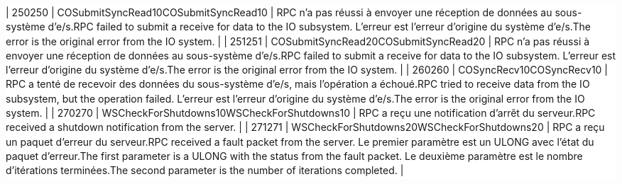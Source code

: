 | <span data-ttu-id="19004-408">250</span><span class="sxs-lookup"><span data-stu-id="19004-408">250</span></span>  | <span data-ttu-id="19004-409">COSubmitSyncRead10</span><span class="sxs-lookup"><span data-stu-id="19004-409">COSubmitSyncRead10</span></span>                                   | <span data-ttu-id="19004-410">RPC n’a pas réussi à envoyer une réception de données au sous-système d’e/s.</span><span class="sxs-lookup"><span data-stu-id="19004-410">RPC failed to submit a receive for data to the IO subsystem.</span></span> <span data-ttu-id="19004-411">L’erreur est l’erreur d’origine du système d’e/s.</span><span class="sxs-lookup"><span data-stu-id="19004-411">The error is the original error from the IO system.</span></span>                                                                                                                                                                                                                                                                                                                                                                                                        |
| <span data-ttu-id="19004-412">251</span><span class="sxs-lookup"><span data-stu-id="19004-412">251</span></span>  | <span data-ttu-id="19004-413">COSubmitSyncRead20</span><span class="sxs-lookup"><span data-stu-id="19004-413">COSubmitSyncRead20</span></span>                                   | <span data-ttu-id="19004-414">RPC n’a pas réussi à envoyer une réception de données au sous-système d’e/s.</span><span class="sxs-lookup"><span data-stu-id="19004-414">RPC failed to submit a receive for data to the IO subsystem.</span></span> <span data-ttu-id="19004-415">L’erreur est l’erreur d’origine du système d’e/s.</span><span class="sxs-lookup"><span data-stu-id="19004-415">The error is the original error from the IO system.</span></span>                                                                                                                                                                                                                                                                                                                                                                                                        |
| <span data-ttu-id="19004-416">260</span><span class="sxs-lookup"><span data-stu-id="19004-416">260</span></span>  | <span data-ttu-id="19004-417">COSyncRecv10</span><span class="sxs-lookup"><span data-stu-id="19004-417">COSyncRecv10</span></span>                                         | <span data-ttu-id="19004-418">RPC a tenté de recevoir des données du sous-système d’e/s, mais l’opération a échoué.</span><span class="sxs-lookup"><span data-stu-id="19004-418">RPC tried to receive data from the IO subsystem, but the operation failed.</span></span> <span data-ttu-id="19004-419">L’erreur est l’erreur d’origine du système d’e/s.</span><span class="sxs-lookup"><span data-stu-id="19004-419">The error is the original error from the IO system.</span></span>                                                                                                                                                                                                                                                                                                                                                                                          |
| <span data-ttu-id="19004-420">270</span><span class="sxs-lookup"><span data-stu-id="19004-420">270</span></span>  | <span data-ttu-id="19004-421">WSCheckForShutdowns10</span><span class="sxs-lookup"><span data-stu-id="19004-421">WSCheckForShutdowns10</span></span>                                | <span data-ttu-id="19004-422">RPC a reçu une notification d’arrêt du serveur.</span><span class="sxs-lookup"><span data-stu-id="19004-422">RPC received a shutdown notification from the server.</span></span>                                                                                                                                                                                                                                                                                                                                                                                                                                                                   |
| <span data-ttu-id="19004-423">271</span><span class="sxs-lookup"><span data-stu-id="19004-423">271</span></span>  | <span data-ttu-id="19004-424">WSCheckForShutdowns20</span><span class="sxs-lookup"><span data-stu-id="19004-424">WSCheckForShutdowns20</span></span>                                | <span data-ttu-id="19004-425">RPC a reçu un paquet d’erreur du serveur.</span><span class="sxs-lookup"><span data-stu-id="19004-425">RPC received a fault packet from the server.</span></span> <span data-ttu-id="19004-426">Le premier paramètre est un ULONG avec l’état du paquet d’erreur.</span><span class="sxs-lookup"><span data-stu-id="19004-426">The first parameter is a ULONG with the status from the fault packet.</span></span> <span data-ttu-id="19004-427">Le deuxième paramètre est le nombre d’itérations terminées.</span><span class="sxs-lookup"><span data-stu-id="19004-427">The second parameter is the number of iterations completed.</span></span>                                                                                                                                                                                                                                                                                                                                          |